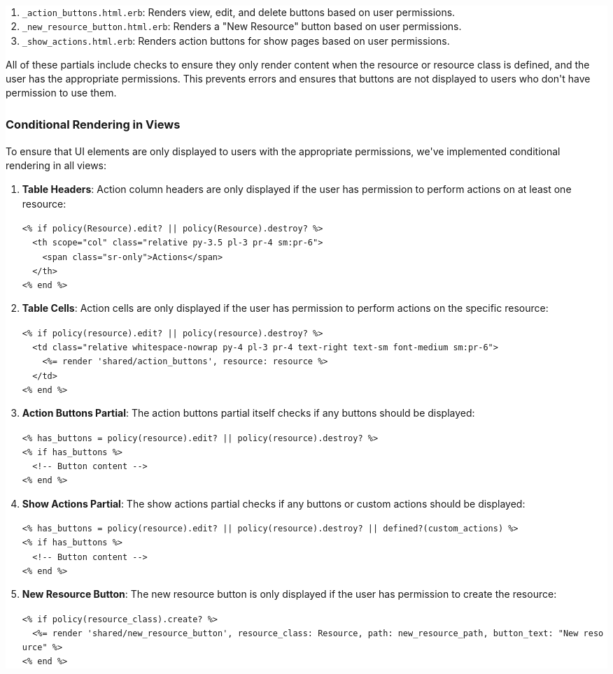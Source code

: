 1. `_action_buttons.html.erb`: Renders view, edit, and delete buttons based on user permissions.
2. `_new_resource_button.html.erb`: Renders a "New Resource" button based on user permissions.
3. `_show_actions.html.erb`: Renders action buttons for show pages based on user permissions.

All of these partials include checks to ensure they only render content when the resource or resource class is defined, and the user has the appropriate permissions. This prevents errors and ensures that buttons are not displayed to users who don't have permission to use them.

### Conditional Rendering in Views

To ensure that UI elements are only displayed to users with the appropriate permissions, we've implemented conditional rendering in all views:

1. **Table Headers**: Action column headers are only displayed if the user has permission to perform actions on at least one resource:
   ```erb
   <% if policy(Resource).edit? || policy(Resource).destroy? %>
     <th scope="col" class="relative py-3.5 pl-3 pr-4 sm:pr-6">
       <span class="sr-only">Actions</span>
     </th>
   <% end %>
   ```

2. **Table Cells**: Action cells are only displayed if the user has permission to perform actions on the specific resource:
   ```erb
   <% if policy(resource).edit? || policy(resource).destroy? %>
     <td class="relative whitespace-nowrap py-4 pl-3 pr-4 text-right text-sm font-medium sm:pr-6">
       <%= render 'shared/action_buttons', resource: resource %>
     </td>
   <% end %>
   ```

3. **Action Buttons Partial**: The action buttons partial itself checks if any buttons should be displayed:
   ```erb
   <% has_buttons = policy(resource).edit? || policy(resource).destroy? %>
   <% if has_buttons %>
     <!-- Button content -->
   <% end %>
   ```

4. **Show Actions Partial**: The show actions partial checks if any buttons or custom actions should be displayed:
   ```erb
   <% has_buttons = policy(resource).edit? || policy(resource).destroy? || defined?(custom_actions) %>
   <% if has_buttons %>
     <!-- Button content -->
   <% end %>
   ```

5. **New Resource Button**: The new resource button is only displayed if the user has permission to create the resource:
   ```erb
   <% if policy(resource_class).create? %>
     <%= render 'shared/new_resource_button', resource_class: Resource, path: new_resource_path, button_text: "New resource" %>
   <% end %>
   ```
